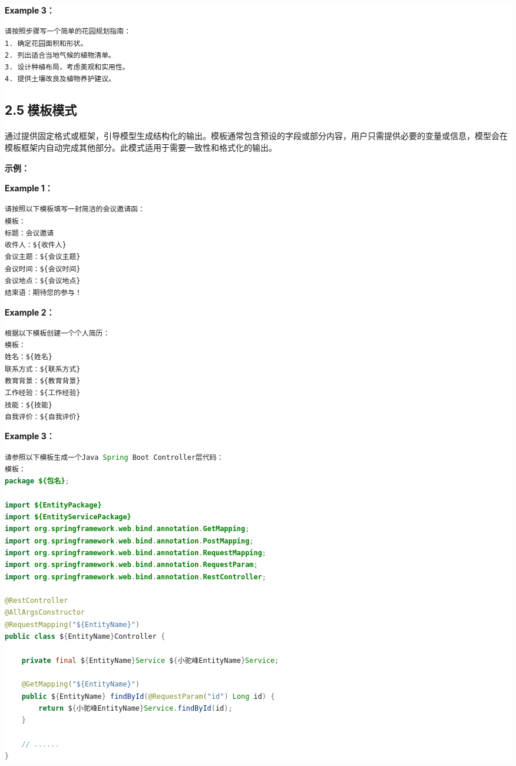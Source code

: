 **Example 3：**
```
请按照步骤写一个简单的花园规划指南：
1. 确定花园面积和形状。
2. 列出适合当地气候的植物清单。
3. 设计种植布局，考虑美观和实用性。
4. 提供土壤改良及植物养护建议。
```

## 2.5 模板模式
通过提供固定格式或框架，引导模型生成结构化的输出。模板通常包含预设的字段或部分内容，用户只需提供必要的变量或信息，模型会在模板框架内自动完成其他部分。此模式适用于需要一致性和格式化的输出。

**示例：**

**Example 1：**
```
请按照以下模板填写一封简洁的会议邀请函：
模板：
标题：会议邀请
收件人：${收件人}
会议主题：${会议主题}
会议时间：${会议时间}
会议地点：${会议地点}
结束语：期待您的参与！
```

**Example 2：**
```
根据以下模板创建一个个人简历：
模板：
姓名：${姓名}
联系方式：${联系方式}
教育背景：${教育背景}
工作经验：${工作经验}
技能：${技能}
自我评价：${自我评价}
```

**Example 3：**
```java
请参照以下模板生成一个Java Spring Boot Controller层代码：
模板：
package ${包名};

import ${EntityPackage}
import ${EntityServicePackage}
import org.springframework.web.bind.annotation.GetMapping;
import org.springframework.web.bind.annotation.PostMapping;
import org.springframework.web.bind.annotation.RequestMapping;
import org.springframework.web.bind.annotation.RequestParam;
import org.springframework.web.bind.annotation.RestController;

@RestController
@AllArgsConstructor
@RequestMapping("${EntityName}")
public class ${EntityName}Controller {

    private final ${EntityName}Service ${小驼峰EntityName}Service;
    
    @GetMapping("${EntityName}")
    public ${EntityName} findById(@RequestParam("id") Long id) {
        return ${小驼峰EntityName}Service.findById(id);
    }
    
    // ......
}
```